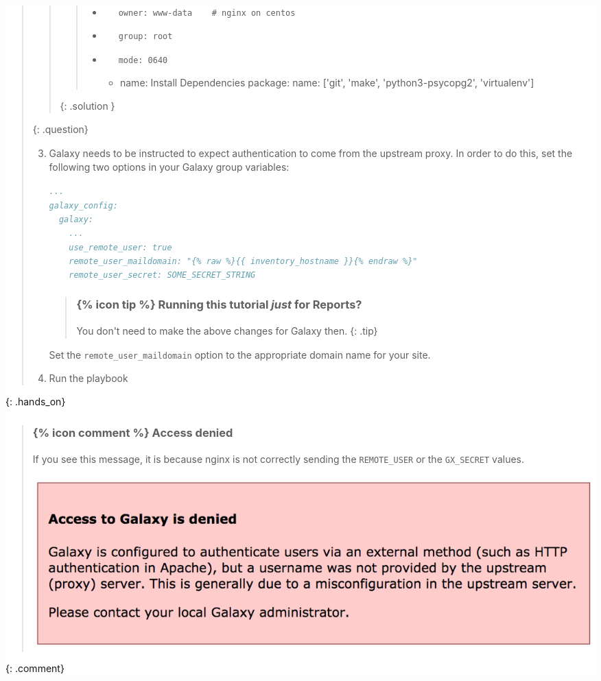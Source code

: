 >    > > +        owner: www-data    # nginx on centos
>    > > +        group: root
>    > > +        mode: 0640
>    > >      - name: Install Dependencies
>    > >        package:
>    > >          name: ['git', 'make', 'python3-psycopg2', 'virtualenv']
>    > > ```
>    > {: .solution }
>    >
>    {: .question}
>
> 3. Galaxy needs to be instructed to expect authentication to come from the upstream proxy. In order to do this, set the following two options in your Galaxy group variables:
>
>    ```yaml
>    ...
>    galaxy_config:
>      galaxy:
>        ...
>        use_remote_user: true
>        remote_user_maildomain: "{% raw %}{{ inventory_hostname }}{% endraw %}"
>        remote_user_secret: SOME_SECRET_STRING
>    ```
>
>    > ### {% icon tip %} Running this tutorial *just* for Reports?
>    > You don't need to make the above changes for Galaxy then.
>    {: .tip}
>
>    Set the `remote_user_maildomain` option to the appropriate domain name for your site.
>
> 4. Run the playbook
>
{: .hands_on}

> ### {% icon comment %} Access denied
>
> If you see this message, it is because nginx is not correctly sending the `REMOTE_USER` or the `GX_SECRET` values.
>
> ![access denied message](../../images/access_denied.png)
>
{: .comment}
